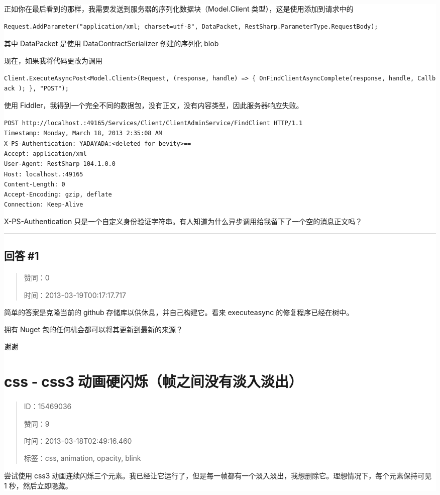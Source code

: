正如你在最后看到的那样，我需要发送到服务器的序列化数据块（Model.Client 类型），这是使用添加到请求中的

```
Request.AddParameter("application/xml; charset=utf-8", DataPacket, RestSharp.ParameterType.RequestBody); 
```

其中 DataPacket 是使用 DataContractSerializer 创建的序列化 blob

现在，如果我将代码更改为调用

```
Client.ExecuteAsyncPost<Model.Client>(Request, (response, handle) => { OnFindClientAsyncComplete(response, handle, Callback ); }, "POST"); 
```

使用 Fiddler，我得到一个完全不同的数据包，没有正文，没有内容类型，因此服务器响应失败。

```
POST http://localhost.:49165/Services/Client/ClientAdminService/FindClient HTTP/1.1
Timestamp: Monday, March 18, 2013 2:35:08 AM
X-PS-Authentication: YADAYADA:<deleted for bevity>==
Accept: application/xml
User-Agent: RestSharp 104.1.0.0
Host: localhost.:49165
Content-Length: 0
Accept-Encoding: gzip, deflate
Connection: Keep-Alive 
```

X-PS-Authentication 只是一个自定义身份验证字符串。有人知道为什么异步调用给我留下了一个空的消息正文吗？

* * *

## 回答 #1

> 赞同：0
> 
> 时间：2013-03-19T00:17:17.717

简单的答案是克隆当前的 github 存储库以供休息，并自己构建它。看来 executeasync 的修复程序已经在树中。

拥有 Nuget 包的任何机会都可以将其更新到最新的来源？

谢谢

# css - css3 动画硬闪烁（帧之间没有淡入淡出）

> ID：15469036
> 
> 赞同：9
> 
> 时间：2013-03-18T02:49:16.460
> 
> 标签：css, animation, opacity, blink

尝试使用 css3 动画连续闪烁三个元素。我已经让它运行了，但是每一帧都有一个淡入淡出，我想删除它。理想情况下，每个元素保持可见 1 秒，然后立即隐藏。
